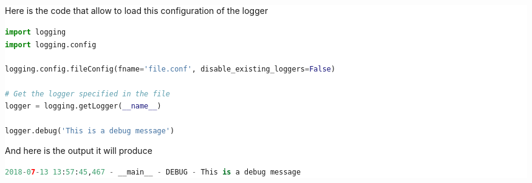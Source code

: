 Here is the code that allow to load this configuration of the logger

```python
import logging
import logging.config

logging.config.fileConfig(fname='file.conf', disable_existing_loggers=False)

# Get the logger specified in the file
logger = logging.getLogger(__name__)

logger.debug('This is a debug message')
```

And here is the output it will produce

```python
2018-07-13 13:57:45,467 - __main__ - DEBUG - This is a debug message
```


     